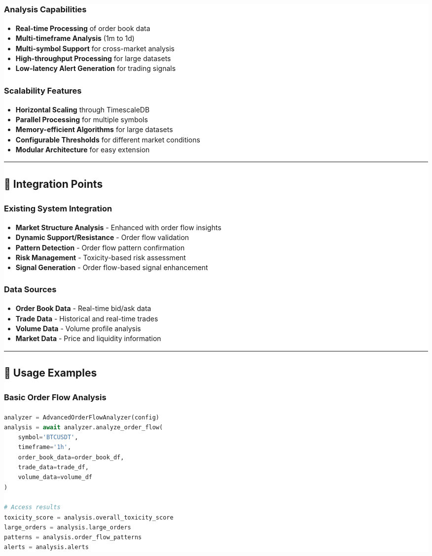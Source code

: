 ### **Analysis Capabilities**
- **Real-time Processing** of order book data
- **Multi-timeframe Analysis** (1m to 1d)
- **Multi-symbol Support** for cross-market analysis
- **High-throughput Processing** for large datasets
- **Low-latency Alert Generation** for trading signals

### **Scalability Features**
- **Horizontal Scaling** through TimescaleDB
- **Parallel Processing** for multiple symbols
- **Memory-efficient Algorithms** for large datasets
- **Configurable Thresholds** for different market conditions
- **Modular Architecture** for easy extension

---

## 🔄 **Integration Points**

### **Existing System Integration**
- **Market Structure Analysis** - Enhanced with order flow insights
- **Dynamic Support/Resistance** - Order flow validation
- **Pattern Detection** - Order flow pattern confirmation
- **Risk Management** - Toxicity-based risk assessment
- **Signal Generation** - Order flow-based signal enhancement

### **Data Sources**
- **Order Book Data** - Real-time bid/ask data
- **Trade Data** - Historical and real-time trades
- **Volume Data** - Volume profile analysis
- **Market Data** - Price and liquidity information

---

## 🚀 **Usage Examples**

### **Basic Order Flow Analysis**
```python
analyzer = AdvancedOrderFlowAnalyzer(config)
analysis = await analyzer.analyze_order_flow(
    symbol='BTCUSDT',
    timeframe='1h',
    order_book_data=order_book_df,
    trade_data=trade_df,
    volume_data=volume_df
)

# Access results
toxicity_score = analysis.overall_toxicity_score
large_orders = analysis.large_orders
patterns = analysis.order_flow_patterns
alerts = analysis.alerts
```
